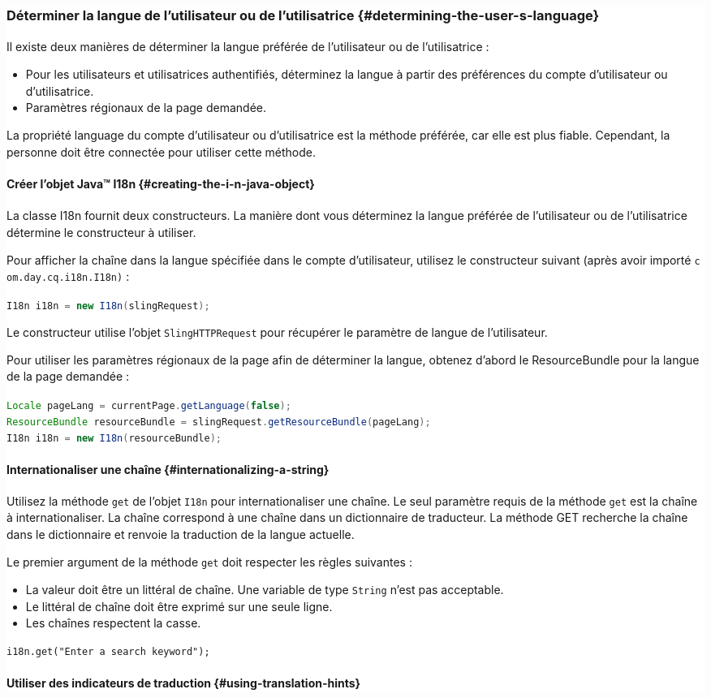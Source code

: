 ### Déterminer la langue de l’utilisateur ou de l’utilisatrice {#determining-the-user-s-language}

Il existe deux manières de déterminer la langue préférée de l’utilisateur ou de l’utilisatrice :

* Pour les utilisateurs et utilisatrices authentifiés, déterminez la langue à partir des préférences du compte d’utilisateur ou d’utilisatrice.
* Paramètres régionaux de la page demandée.

La propriété language du compte d’utilisateur ou d’utilisatrice est la méthode préférée, car elle est plus fiable. Cependant, la personne doit être connectée pour utiliser cette méthode.

#### Créer l’objet Java™ I18n {#creating-the-i-n-java-object}

La classe I18n fournit deux constructeurs. La manière dont vous déterminez la langue préférée de l’utilisateur ou de l’utilisatrice détermine le constructeur à utiliser.

Pour afficher la chaîne dans la langue spécifiée dans le compte d’utilisateur, utilisez le constructeur suivant (après avoir importé `com.day.cq.i18n.I18n)` :

```java
I18n i18n = new I18n(slingRequest);
```

Le constructeur utilise l’objet `SlingHTTPRequest` pour récupérer le paramètre de langue de l’utilisateur.

Pour utiliser les paramètres régionaux de la page afin de déterminer la langue, obtenez d’abord le ResourceBundle pour la langue de la page demandée :

```java
Locale pageLang = currentPage.getLanguage(false);
ResourceBundle resourceBundle = slingRequest.getResourceBundle(pageLang);
I18n i18n = new I18n(resourceBundle);
```

#### Internationaliser une chaîne {#internationalizing-a-string}

Utilisez la méthode `get` de l’objet `I18n` pour internationaliser une chaîne. Le seul paramètre requis de la méthode `get` est la chaîne à internationaliser. La chaîne correspond à une chaîne dans un dictionnaire de traducteur. La méthode GET recherche la chaîne dans le dictionnaire et renvoie la traduction de la langue actuelle.

Le premier argument de la méthode `get` doit respecter les règles suivantes :

* La valeur doit être un littéral de chaîne. Une variable de type `String` n’est pas acceptable.
* Le littéral de chaîne doit être exprimé sur une seule ligne.
* Les chaînes respectent la casse.

```xml
i18n.get("Enter a search keyword");
```

#### Utiliser des indicateurs de traduction {#using-translation-hints}
